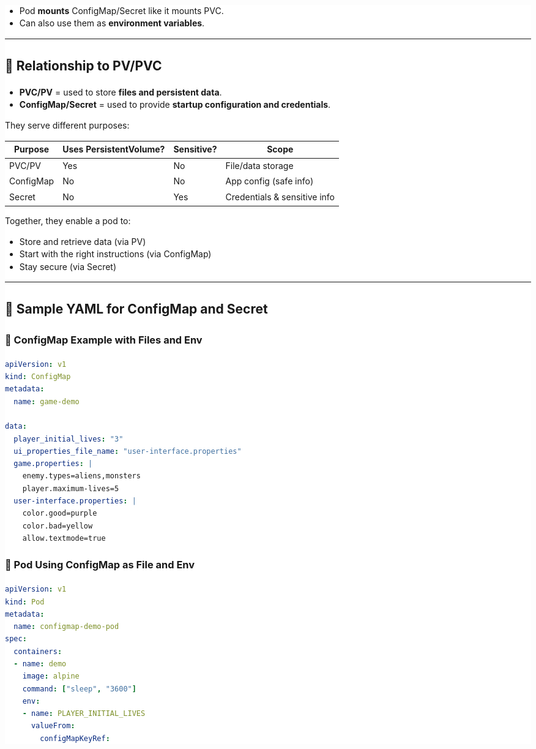 * Pod **mounts** ConfigMap/Secret like it mounts PVC.
* Can also use them as **environment variables**.

---

## 🔗 Relationship to PV/PVC

* **PVC/PV** = used to store **files and persistent data**.
* **ConfigMap/Secret** = used to provide **startup configuration and credentials**.

They serve different purposes:

| Purpose   | Uses PersistentVolume? | Sensitive? | Scope                        |
| --------- | ---------------------- | ---------- | ---------------------------- |
| PVC/PV    | Yes                    | No         | File/data storage            |
| ConfigMap | No                     | No         | App config (safe info)       |
| Secret    | No                     | Yes        | Credentials & sensitive info |

Together, they enable a pod to:

* Store and retrieve data (via PV)
* Start with the right instructions (via ConfigMap)
* Stay secure (via Secret)

---

## 🧾 Sample YAML for ConfigMap and Secret

### 📄 ConfigMap Example with Files and Env

```yaml
apiVersion: v1
kind: ConfigMap
metadata:
  name: game-demo

data:
  player_initial_lives: "3"
  ui_properties_file_name: "user-interface.properties"
  game.properties: |
    enemy.types=aliens,monsters
    player.maximum-lives=5
  user-interface.properties: |
    color.good=purple
    color.bad=yellow
    allow.textmode=true
```

### 🧪 Pod Using ConfigMap as File and Env

```yaml
apiVersion: v1
kind: Pod
metadata:
  name: configmap-demo-pod
spec:
  containers:
  - name: demo
    image: alpine
    command: ["sleep", "3600"]
    env:
    - name: PLAYER_INITIAL_LIVES
      valueFrom:
        configMapKeyRef:
```